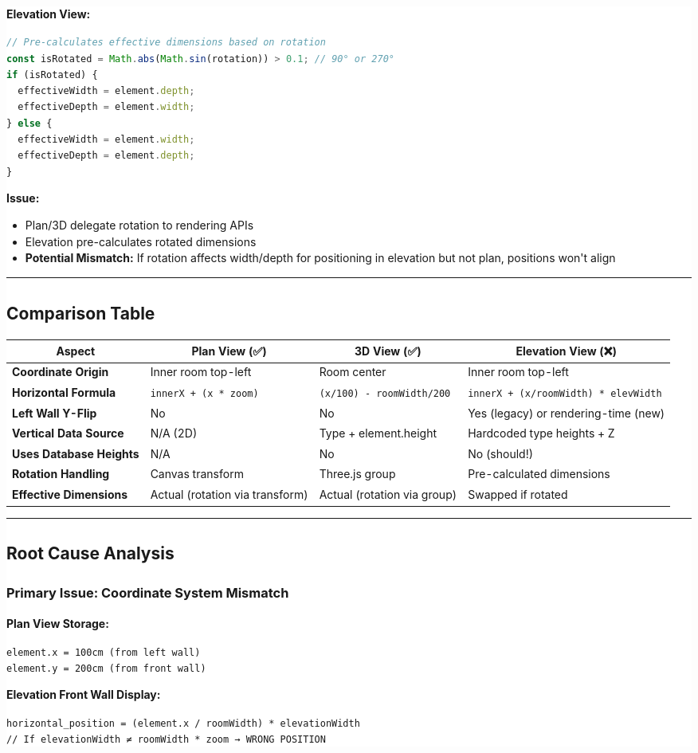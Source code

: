 **Elevation View:**
```typescript
// Pre-calculates effective dimensions based on rotation
const isRotated = Math.abs(Math.sin(rotation)) > 0.1; // 90° or 270°
if (isRotated) {
  effectiveWidth = element.depth;
  effectiveDepth = element.width;
} else {
  effectiveWidth = element.width;
  effectiveDepth = element.depth;
}
```

**Issue:**
- Plan/3D delegate rotation to rendering APIs
- Elevation pre-calculates rotated dimensions
- **Potential Mismatch:** If rotation affects width/depth for positioning in elevation but not plan, positions won't align

---

## Comparison Table

| Aspect | Plan View (✅) | 3D View (✅) | Elevation View (❌) |
|--------|---------------|-------------|---------------------|
| **Coordinate Origin** | Inner room top-left | Room center | Inner room top-left |
| **Horizontal Formula** | `innerX + (x * zoom)` | `(x/100) - roomWidth/200` | `innerX + (x/roomWidth) * elevWidth` |
| **Left Wall Y-Flip** | No | No | Yes (legacy) or rendering-time (new) |
| **Vertical Data Source** | N/A (2D) | Type + element.height | Hardcoded type heights + Z |
| **Uses Database Heights** | N/A | No | No (should!) |
| **Rotation Handling** | Canvas transform | Three.js group | Pre-calculated dimensions |
| **Effective Dimensions** | Actual (rotation via transform) | Actual (rotation via group) | Swapped if rotated |

---

## Root Cause Analysis

### Primary Issue: Coordinate System Mismatch

**Plan View Storage:**
```
element.x = 100cm (from left wall)
element.y = 200cm (from front wall)
```

**Elevation Front Wall Display:**
```
horizontal_position = (element.x / roomWidth) * elevationWidth
// If elevationWidth ≠ roomWidth * zoom → WRONG POSITION
```
